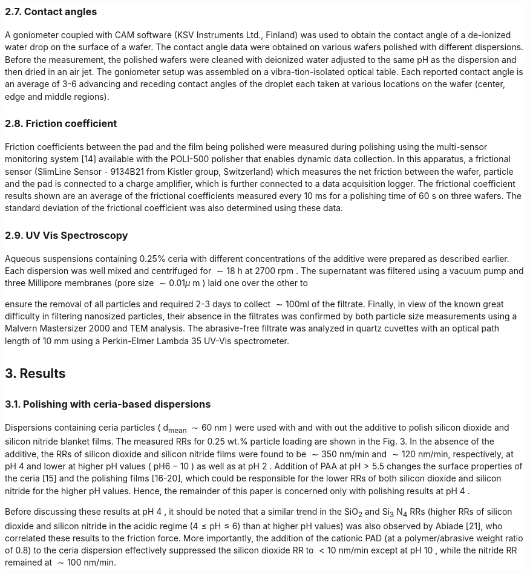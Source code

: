 ### 2.7. Contact angles

A goniometer coupled with CAM software (KSV Instruments Ltd., Finland) was used to obtain the contact angle of a de-ionized water drop on the surface of a wafer. The contact angle data were obtained on various wafers polished with different dispersions. Before the measurement, the polished wafers were cleaned with deionized water adjusted to the same pH as the dispersion and then dried in an air jet. The goniometer setup was assembled on a vibra-tion-isolated optical table. Each reported contact angle is an average of 3-6 advancing and receding contact angles of the droplet each taken at various locations on the wafer (center, edge and middle regions).

### 2.8. Friction coefficient

Friction coefficients between the pad and the film being polished were measured during polishing using the multi-sensor monitoring system [14] available with the POLI-500 polisher that enables dynamic data collection. In this apparatus, a frictional sensor (SlimLine Sensor - 9134B21 from Kistler group, Switzerland) which measures the net friction between the wafer, particle and the pad is connected to a charge amplifier, which is further connected to a data acquisition logger. The frictional coefficient results shown are an average of the frictional coefficients measured every 10 ms for a polishing time of 60 s on three wafers. The standard deviation of the frictional coefficient was also determined using these data.

### 2.9. UV Vis Spectroscopy

Aqueous suspensions containing $0.25 \%$ ceria with different concentrations of the additive were prepared as described earlier. Each dispersion was well mixed and centrifuged for $\sim 18 \mathrm{~h}$ at 2700 rpm . The supernatant was filtered using a vacuum pump and three Millipore membranes (pore size $\sim 0.01 \mu \mathrm{~m}$ ) laid one over the other to

ensure the removal of all particles and required 2-3 days to collect $\sim 100 \mathrm{ml}$ of the filtrate. Finally, in view of the known great difficulty in filtering nanosized particles, their absence in the filtrates was confirmed by both particle size measurements using a Malvern Mastersizer 2000 and TEM analysis. The abrasive-free filtrate was analyzed in quartz cuvettes with an optical path length of 10 mm using a Perkin-Elmer Lambda 35 UV-Vis spectrometer.

## 3. Results

### 3.1. Polishing with ceria-based dispersions

Dispersions containing ceria particles ( $\mathrm{d}_{\text {mean }} \sim 60 \mathrm{~nm}$ ) were used with and with out the additive to polish silicon dioxide and silicon nitride blanket films. The measured RRs for 0.25 wt.\% particle loading are shown in the Fig. 3. In the absence of the additive, the RRs of silicon dioxide and silicon nitride films were found to be $\sim 350 \mathrm{~nm} / \mathrm{min}$ and $\sim 120 \mathrm{~nm} / \mathrm{min}$, respectively, at pH 4 and lower at higher pH values ( $\mathrm{pH} 6-10$ ) as well as at pH 2 . Addition of PAA at $\mathrm{pH}>5.5$ changes the surface properties of the ceria [15] and the polishing films [16-20], which could be responsible for the lower RRs of both silicon dioxide and silicon nitride for the higher pH values. Hence, the remainder of this paper is concerned only with polishing results at pH 4 .

Before discussing these results at pH 4 , it should be noted that a similar trend in the $\mathrm{SiO}_{2}$ and $\mathrm{Si}_{3} \mathrm{~N}_{4}$ RRs (higher RRs of silicon dioxide and silicon nitride in the acidic regime $(4 \leqslant \mathrm{pH} \leqslant 6)$ than at higher pH values) was also observed by Abiade [21], who correlated these results to the friction force. More importantly, the addition of the cationic PAD (at a polymer/abrasive weight ratio of 0.8) to the ceria dispersion effectively suppressed the silicon dioxide RR to $<10 \mathrm{~nm} / \mathrm{min}$ except at pH 10 , while the nitride RR remained at $\sim 100 \mathrm{~nm} / \mathrm{min}$.


[^0]:    ${ }^{a}$ Corresponding author at: Center for Advanced Materials Processing, Clarkson University, Potsdam, NY 13699, USA. Fax: +1 315268 7615.